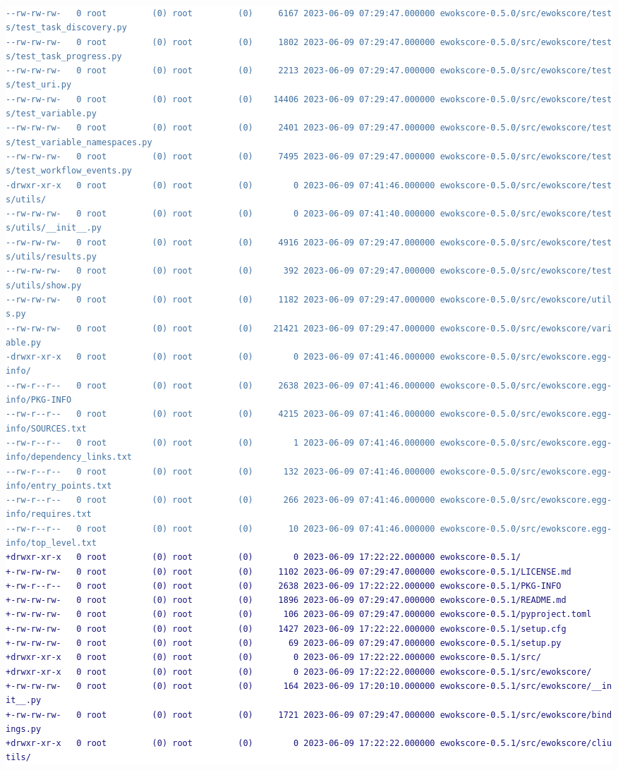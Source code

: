 ```diff
--rw-rw-rw-   0 root         (0) root         (0)     6167 2023-06-09 07:29:47.000000 ewokscore-0.5.0/src/ewokscore/tests/test_task_discovery.py
--rw-rw-rw-   0 root         (0) root         (0)     1802 2023-06-09 07:29:47.000000 ewokscore-0.5.0/src/ewokscore/tests/test_task_progress.py
--rw-rw-rw-   0 root         (0) root         (0)     2213 2023-06-09 07:29:47.000000 ewokscore-0.5.0/src/ewokscore/tests/test_uri.py
--rw-rw-rw-   0 root         (0) root         (0)    14406 2023-06-09 07:29:47.000000 ewokscore-0.5.0/src/ewokscore/tests/test_variable.py
--rw-rw-rw-   0 root         (0) root         (0)     2401 2023-06-09 07:29:47.000000 ewokscore-0.5.0/src/ewokscore/tests/test_variable_namespaces.py
--rw-rw-rw-   0 root         (0) root         (0)     7495 2023-06-09 07:29:47.000000 ewokscore-0.5.0/src/ewokscore/tests/test_workflow_events.py
-drwxr-xr-x   0 root         (0) root         (0)        0 2023-06-09 07:41:46.000000 ewokscore-0.5.0/src/ewokscore/tests/utils/
--rw-rw-rw-   0 root         (0) root         (0)        0 2023-06-09 07:41:40.000000 ewokscore-0.5.0/src/ewokscore/tests/utils/__init__.py
--rw-rw-rw-   0 root         (0) root         (0)     4916 2023-06-09 07:29:47.000000 ewokscore-0.5.0/src/ewokscore/tests/utils/results.py
--rw-rw-rw-   0 root         (0) root         (0)      392 2023-06-09 07:29:47.000000 ewokscore-0.5.0/src/ewokscore/tests/utils/show.py
--rw-rw-rw-   0 root         (0) root         (0)     1182 2023-06-09 07:29:47.000000 ewokscore-0.5.0/src/ewokscore/utils.py
--rw-rw-rw-   0 root         (0) root         (0)    21421 2023-06-09 07:29:47.000000 ewokscore-0.5.0/src/ewokscore/variable.py
-drwxr-xr-x   0 root         (0) root         (0)        0 2023-06-09 07:41:46.000000 ewokscore-0.5.0/src/ewokscore.egg-info/
--rw-r--r--   0 root         (0) root         (0)     2638 2023-06-09 07:41:46.000000 ewokscore-0.5.0/src/ewokscore.egg-info/PKG-INFO
--rw-r--r--   0 root         (0) root         (0)     4215 2023-06-09 07:41:46.000000 ewokscore-0.5.0/src/ewokscore.egg-info/SOURCES.txt
--rw-r--r--   0 root         (0) root         (0)        1 2023-06-09 07:41:46.000000 ewokscore-0.5.0/src/ewokscore.egg-info/dependency_links.txt
--rw-r--r--   0 root         (0) root         (0)      132 2023-06-09 07:41:46.000000 ewokscore-0.5.0/src/ewokscore.egg-info/entry_points.txt
--rw-r--r--   0 root         (0) root         (0)      266 2023-06-09 07:41:46.000000 ewokscore-0.5.0/src/ewokscore.egg-info/requires.txt
--rw-r--r--   0 root         (0) root         (0)       10 2023-06-09 07:41:46.000000 ewokscore-0.5.0/src/ewokscore.egg-info/top_level.txt
+drwxr-xr-x   0 root         (0) root         (0)        0 2023-06-09 17:22:22.000000 ewokscore-0.5.1/
+-rw-rw-rw-   0 root         (0) root         (0)     1102 2023-06-09 07:29:47.000000 ewokscore-0.5.1/LICENSE.md
+-rw-r--r--   0 root         (0) root         (0)     2638 2023-06-09 17:22:22.000000 ewokscore-0.5.1/PKG-INFO
+-rw-rw-rw-   0 root         (0) root         (0)     1896 2023-06-09 07:29:47.000000 ewokscore-0.5.1/README.md
+-rw-rw-rw-   0 root         (0) root         (0)      106 2023-06-09 07:29:47.000000 ewokscore-0.5.1/pyproject.toml
+-rw-rw-rw-   0 root         (0) root         (0)     1427 2023-06-09 17:22:22.000000 ewokscore-0.5.1/setup.cfg
+-rw-rw-rw-   0 root         (0) root         (0)       69 2023-06-09 07:29:47.000000 ewokscore-0.5.1/setup.py
+drwxr-xr-x   0 root         (0) root         (0)        0 2023-06-09 17:22:22.000000 ewokscore-0.5.1/src/
+drwxr-xr-x   0 root         (0) root         (0)        0 2023-06-09 17:22:22.000000 ewokscore-0.5.1/src/ewokscore/
+-rw-rw-rw-   0 root         (0) root         (0)      164 2023-06-09 17:20:10.000000 ewokscore-0.5.1/src/ewokscore/__init__.py
+-rw-rw-rw-   0 root         (0) root         (0)     1721 2023-06-09 07:29:47.000000 ewokscore-0.5.1/src/ewokscore/bindings.py
+drwxr-xr-x   0 root         (0) root         (0)        0 2023-06-09 17:22:22.000000 ewokscore-0.5.1/src/ewokscore/cliutils/
```